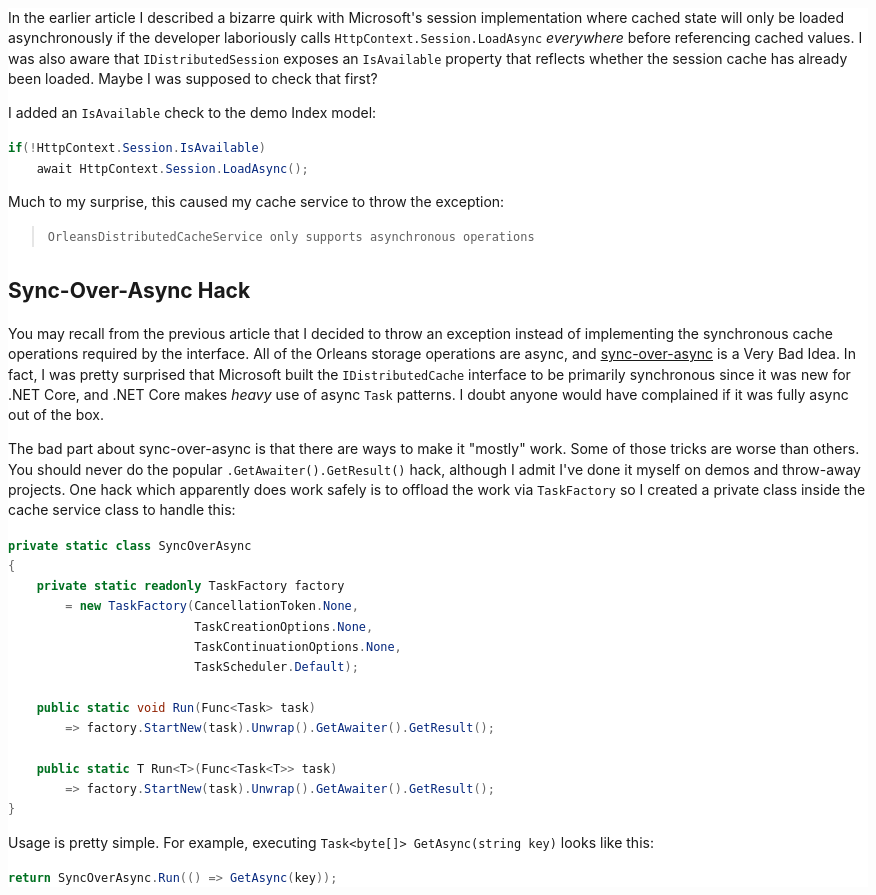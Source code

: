In the earlier article I described a bizarre quirk with Microsoft's session implementation where cached state will only be loaded asynchronously if the developer laboriously calls `HttpContext.Session.LoadAsync` _everywhere_ before referencing cached values. I was also aware that `IDistributedSession` exposes an `IsAvailable` property that reflects whether the session cache has already been loaded. Maybe I was supposed to check that first?

I added an `IsAvailable` check to the demo Index model:

```csharp
if(!HttpContext.Session.IsAvailable)
    await HttpContext.Session.LoadAsync();
```

Much to my surprise, this caused my cache service to throw the exception:

> `OrleansDistributedCacheService only supports asynchronous operations` 

## Sync-Over-Async Hack

You may recall from the previous article that I decided to throw an exception instead of implementing the synchronous cache operations required by the interface. All of the Orleans storage operations are async, and [sync-over-async](https://blog.stephencleary.com/2012/07/dont-block-on-async-code.html) is a Very Bad Idea. In fact, I was pretty surprised that Microsoft built the `IDistributedCache` interface to be primarily synchronous since it was new for .NET Core, and .NET Core makes _heavy_ use of async `Task` patterns. I doubt anyone would have complained if it was fully async out of the box.

The bad part about sync-over-async is that there are ways to make it "mostly" work. Some of those tricks are worse than others. You should never do the popular `.GetAwaiter().GetResult()` hack, although I admit I've done it myself on demos and throw-away projects. One hack which apparently does work safely is to offload the work via `TaskFactory` so I created a private class inside the cache service class to handle this:

```csharp
private static class SyncOverAsync
{
    private static readonly TaskFactory factory 
        = new TaskFactory(CancellationToken.None, 
                          TaskCreationOptions.None, 
                          TaskContinuationOptions.None, 
                          TaskScheduler.Default);

    public static void Run(Func<Task> task)
        => factory.StartNew(task).Unwrap().GetAwaiter().GetResult();
            
    public static T Run<T>(Func<Task<T>> task)
        => factory.StartNew(task).Unwrap().GetAwaiter().GetResult();
}
```

Usage is pretty simple. For example, executing `Task<byte[]> GetAsync(string key)` looks like this:

```csharp
return SyncOverAsync.Run(() => GetAsync(key));
```
